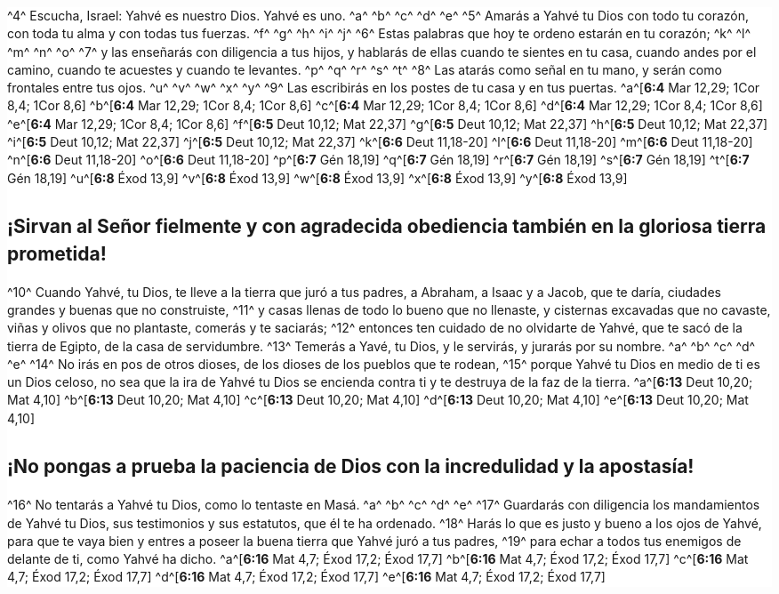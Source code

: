 ^4^ Escucha, Israel: Yahvé es nuestro Dios. Yahvé es uno. ^a^ ^b^ ^c^ ^d^ ^e^ ^5^ Amarás a Yahvé tu Dios con todo tu corazón, con toda tu alma y con todas tus fuerzas. ^f^ ^g^ ^h^ ^i^ ^j^ ^6^ Estas palabras que hoy te ordeno estarán en tu corazón; ^k^ ^l^ ^m^ ^n^ ^o^ ^7^ y las enseñarás con diligencia a tus hijos, y hablarás de ellas cuando te sientes en tu casa, cuando andes por el camino, cuando te acuestes y cuando te levantes. ^p^ ^q^ ^r^ ^s^ ^t^ ^8^ Las atarás como señal en tu mano, y serán como frontales entre tus ojos. ^u^ ^v^ ^w^ ^x^ ^y^ ^9^ Las escribirás en los postes de tu casa y en tus puertas.
^a^[**6:4** Mar 12,29; 1Cor 8,4; 1Cor 8,6] ^b^[**6:4** Mar 12,29; 1Cor 8,4; 1Cor 8,6] ^c^[**6:4** Mar 12,29; 1Cor 8,4; 1Cor 8,6] ^d^[**6:4** Mar 12,29; 1Cor 8,4; 1Cor 8,6] ^e^[**6:4** Mar 12,29; 1Cor 8,4; 1Cor 8,6] ^f^[**6:5** Deut 10,12; Mat 22,37] ^g^[**6:5** Deut 10,12; Mat 22,37] ^h^[**6:5** Deut 10,12; Mat 22,37] ^i^[**6:5** Deut 10,12; Mat 22,37] ^j^[**6:5** Deut 10,12; Mat 22,37] ^k^[**6:6** Deut 11,18-20] ^l^[**6:6** Deut 11,18-20] ^m^[**6:6** Deut 11,18-20] ^n^[**6:6** Deut 11,18-20] ^o^[**6:6** Deut 11,18-20] ^p^[**6:7** Gén 18,19] ^q^[**6:7** Gén 18,19] ^r^[**6:7** Gén 18,19] ^s^[**6:7** Gén 18,19] ^t^[**6:7** Gén 18,19] ^u^[**6:8** Éxod 13,9] ^v^[**6:8** Éxod 13,9] ^w^[**6:8** Éxod 13,9] ^x^[**6:8** Éxod 13,9] ^y^[**6:8** Éxod 13,9]









## ¡Sirvan al Señor fielmente y con agradecida obediencia también en la gloriosa tierra prometida!
^10^ Cuando Yahvé, tu Dios, te lleve a la tierra que juró a tus padres, a Abraham, a Isaac y a Jacob, que te daría, ciudades grandes y buenas que no construiste, ^11^ y casas llenas de todo lo bueno que no llenaste, y cisternas excavadas que no cavaste, viñas y olivos que no plantaste, comerás y te saciarás; ^12^ entonces ten cuidado de no olvidarte de Yahvé, que te sacó de la tierra de Egipto, de la casa de servidumbre. ^13^ Temerás a Yavé, tu Dios, y le servirás, y jurarás por su nombre. ^a^ ^b^ ^c^ ^d^ ^e^ ^14^ No irás en pos de otros dioses, de los dioses de los pueblos que te rodean, ^15^ porque Yahvé tu Dios en medio de ti es un Dios celoso, no sea que la ira de Yahvé tu Dios se encienda contra ti y te destruya de la faz de la tierra.
^a^[**6:13** Deut 10,20; Mat 4,10] ^b^[**6:13** Deut 10,20; Mat 4,10] ^c^[**6:13** Deut 10,20; Mat 4,10] ^d^[**6:13** Deut 10,20; Mat 4,10] ^e^[**6:13** Deut 10,20; Mat 4,10]









## ¡No pongas a prueba la paciencia de Dios con la incredulidad y la apostasía!
^16^ No tentarás a Yahvé tu Dios, como lo tentaste en Masá. ^a^ ^b^ ^c^ ^d^ ^e^ ^17^ Guardarás con diligencia los mandamientos de Yahvé tu Dios, sus testimonios y sus estatutos, que él te ha ordenado. ^18^ Harás lo que es justo y bueno a los ojos de Yahvé, para que te vaya bien y entres a poseer la buena tierra que Yahvé juró a tus padres, ^19^ para echar a todos tus enemigos de delante de ti, como Yahvé ha dicho.
^a^[**6:16** Mat 4,7; Éxod 17,2; Éxod 17,7] ^b^[**6:16** Mat 4,7; Éxod 17,2; Éxod 17,7] ^c^[**6:16** Mat 4,7; Éxod 17,2; Éxod 17,7] ^d^[**6:16** Mat 4,7; Éxod 17,2; Éxod 17,7] ^e^[**6:16** Mat 4,7; Éxod 17,2; Éxod 17,7]


